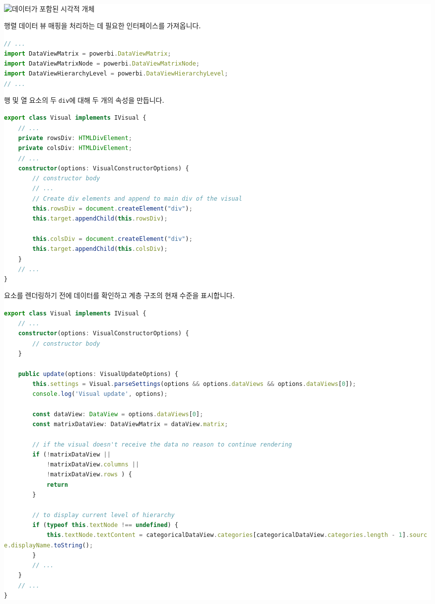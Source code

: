 ![데이터가 포함된 시각적 개체](media/drill-down-support/dev-matrix-visual-drilldown-data.png)

행렬 데이터 뷰 매핑을 처리하는 데 필요한 인터페이스를 가져옵니다.

```typescript
// ...
import DataViewMatrix = powerbi.DataViewMatrix;
import DataViewMatrixNode = powerbi.DataViewMatrixNode;
import DataViewHierarchyLevel = powerbi.DataViewHierarchyLevel;
// ...
```

행 및 열 요소의 두 `div`에 대해 두 개의 속성을 만듭니다.

```typescript
export class Visual implements IVisual {
    // ...
    private rowsDiv: HTMLDivElement;
    private colsDiv: HTMLDivElement;
    // ...
    constructor(options: VisualConstructorOptions) {
        // constructor body
        // ...
        // Create div elements and append to main div of the visual
        this.rowsDiv = document.createElement("div");
        this.target.appendChild(this.rowsDiv);

        this.colsDiv = document.createElement("div");
        this.target.appendChild(this.colsDiv);
    }
    // ...
}
```

요소를 렌더링하기 전에 데이터를 확인하고 계층 구조의 현재 수준을 표시합니다.

```typescript
export class Visual implements IVisual {
    // ...
    constructor(options: VisualConstructorOptions) {
        // constructor body
    }

    public update(options: VisualUpdateOptions) {
        this.settings = Visual.parseSettings(options && options.dataViews && options.dataViews[0]);
        console.log('Visual update', options);

        const dataView: DataView = options.dataViews[0];
        const matrixDataView: DataViewMatrix = dataView.matrix;

        // if the visual doesn't receive the data no reason to continue rendering
        if (!matrixDataView ||
            !matrixDataView.columns ||
            !matrixDataView.rows ) {
            return
        }

        // to display current level of hierarchy
        if (typeof this.textNode !== undefined) {
            this.textNode.textContent = categoricalDataView.categories[categoricalDataView.categories.length - 1].source.displayName.toString();
        }
        // ...
    }
    // ...
}
```